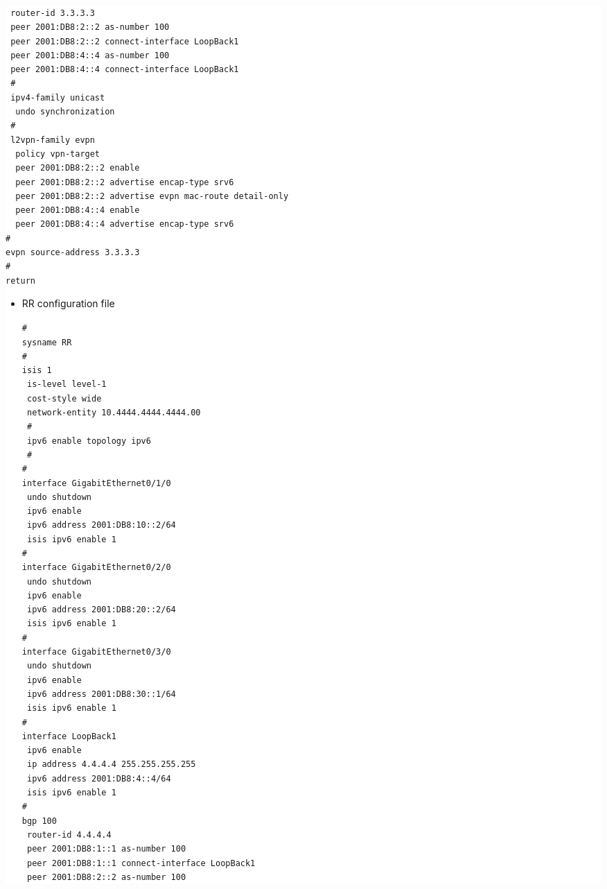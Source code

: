   ```
   router-id 3.3.3.3
   peer 2001:DB8:2::2 as-number 100
   peer 2001:DB8:2::2 connect-interface LoopBack1
   peer 2001:DB8:4::4 as-number 100
   peer 2001:DB8:4::4 connect-interface LoopBack1
   #
   ipv4-family unicast
    undo synchronization
   #
   l2vpn-family evpn
    policy vpn-target
    peer 2001:DB8:2::2 enable
    peer 2001:DB8:2::2 advertise encap-type srv6
    peer 2001:DB8:2::2 advertise evpn mac-route detail-only
    peer 2001:DB8:4::4 enable
    peer 2001:DB8:4::4 advertise encap-type srv6
  #
  evpn source-address 3.3.3.3
  #
  return
  ```
* RR configuration file
  ```
  #
  sysname RR
  #
  isis 1
   is-level level-1
   cost-style wide
   network-entity 10.4444.4444.4444.00
   #
   ipv6 enable topology ipv6
   #
  #
  interface GigabitEthernet0/1/0
   undo shutdown
   ipv6 enable
   ipv6 address 2001:DB8:10::2/64
   isis ipv6 enable 1
  #
  interface GigabitEthernet0/2/0
   undo shutdown  
   ipv6 enable
   ipv6 address 2001:DB8:20::2/64
   isis ipv6 enable 1
  #
  interface GigabitEthernet0/3/0
   undo shutdown
   ipv6 enable
   ipv6 address 2001:DB8:30::1/64
   isis ipv6 enable 1
  #
  interface LoopBack1
   ipv6 enable
   ip address 4.4.4.4 255.255.255.255
   ipv6 address 2001:DB8:4::4/64
   isis ipv6 enable 1
  #
  bgp 100
   router-id 4.4.4.4
   peer 2001:DB8:1::1 as-number 100
   peer 2001:DB8:1::1 connect-interface LoopBack1
   peer 2001:DB8:2::2 as-number 100
  ```